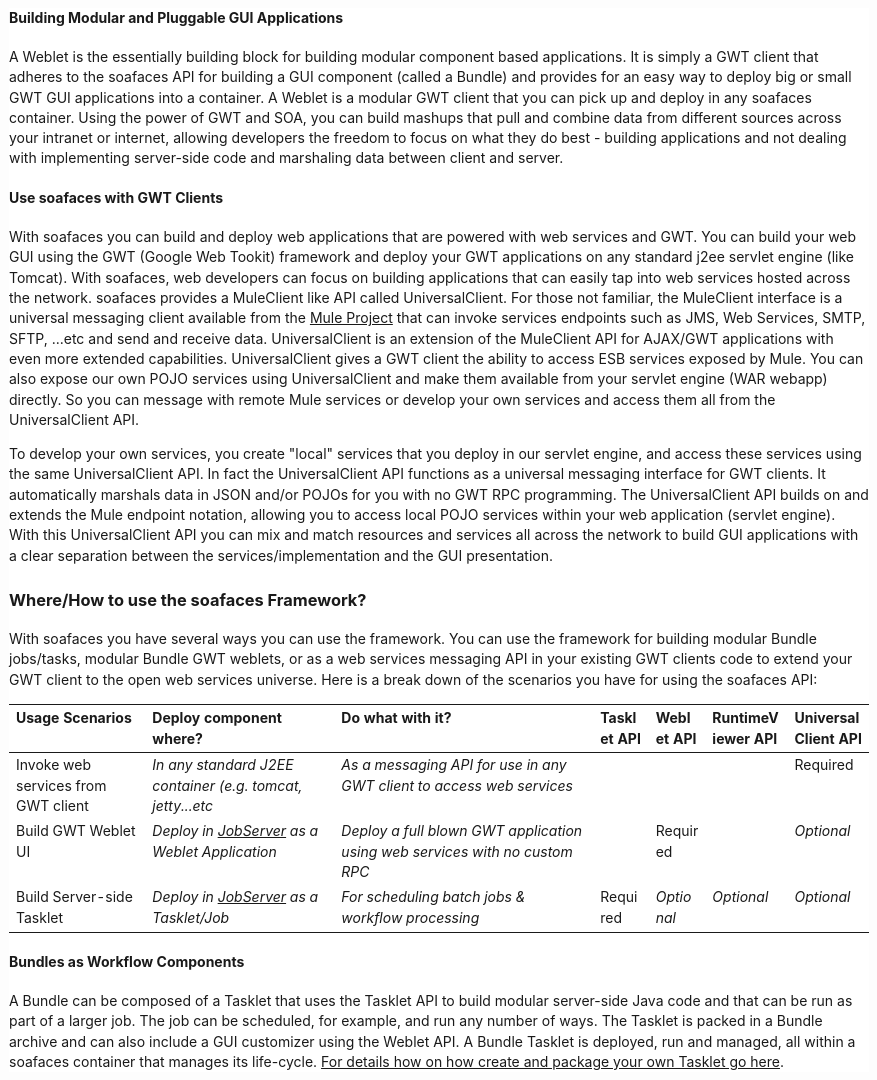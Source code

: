 #### Building Modular and Pluggable GUI Applications ####
A Weblet is the essentially building block for building modular component based applications. It is simply a GWT client that adheres to the soafaces API for building a GUI component (called a Bundle) and provides for an easy way to deploy big or small GWT GUI applications into a container. A Weblet is a modular GWT client that you can pick up and deploy in any soafaces container. Using the power of GWT and SOA, you can build mashups that pull and combine data from different sources across your intranet or internet, allowing developers the freedom to focus on what they do best - building applications and not dealing with implementing server-side code and marshaling data between client and server.

#### Use soafaces with GWT Clients ####
With soafaces you can build and deploy web applications that are powered with web services and GWT. You can build your web GUI using the GWT (Google Web Tookit) framework and deploy your GWT applications on any standard j2ee servlet engine (like Tomcat). With soafaces, web developers can focus on building applications that can easily tap into web services hosted across the network. soafaces provides a MuleClient like API called UniversalClient. For those not familiar, the MuleClient interface is a universal messaging client available from the [Mule Project](http://mulesource.org) that can invoke services endpoints such as JMS, Web Services, SMTP, SFTP, ...etc and send and receive data. UniversalClient is an extension of the MuleClient API for AJAX/GWT applications with even more extended capabilities. UniversalClient gives a GWT client the ability to access ESB services exposed by Mule. You can also expose our own POJO services using UniversalClient and make them available from your servlet engine (WAR webapp) directly. So you can message with remote Mule services or develop your own services and access them all from the UniversalClient API.

To develop your own services, you create "local" services that you deploy in our servlet engine, and access these services using the same UniversalClient API. In fact the UniversalClient API functions as a universal messaging interface for GWT clients. It automatically marshals data in JSON and/or POJOs for you with no GWT RPC programming. The UniversalClient API builds on and extends the Mule endpoint notation, allowing you to access local POJO services within your web application (servlet engine). With this UniversalClient API you can mix and match resources and services all across the network to build GUI applications with a clear separation between the services/implementation and the GUI presentation.

### Where/How to use the soafaces Framework? ###
With soafaces you have several ways you can use the framework. You can use the framework for building modular Bundle jobs/tasks, modular Bundle GWT weblets, or as a web services messaging API in your existing GWT clients code to extend your GWT client to the open web services universe. Here is a break down of the scenarios you have for using the soafaces API:

| **Usage Scenarios** | **Deploy component where?** | **Do what with it?** | **Tasklet API** | **Weblet API** | **RuntimeViewer API** | **UniversalClient API** |
|:--------------------|:----------------------------|:---------------------|:----------------|:---------------|:----------------------|:------------------------|
| Invoke web services from GWT client| _In any standard J2EE container (e.g. tomcat, jetty...etc_ | _As a messaging API for use in any GWT client to access web services_ |  |  |  | Required |
| Build GWT Weblet UI | _Deploy in [JobServer](http://grandlogic.com) as a Weblet Application_ | _Deploy a full blown GWT application using web services with no custom RPC_ |  | Required  |  | _Optional_ |
| Build Server-side Tasklet | _Deploy in [JobServer](http://grandlogic.com) as a Tasklet/Job_ | _For scheduling batch jobs & workflow processing_ | Required | _Optional_ | _Optional_ | _Optional_ |

#### Bundles as Workflow Components ####
A Bundle can be composed of a Tasklet that uses the Tasklet API to build modular server-side Java code and that can be run as part of a larger job. The job can be scheduled, for example, and run any number of ways. The Tasklet is packed in a Bundle archive and can also include a GUI customizer using the Weblet API. A Bundle Tasklet is deployed, run and managed, all within a soafaces container that manages its life-cycle. [For details how on how create and package your own Tasklet go here](CreateSoaFacesBundle.md).

